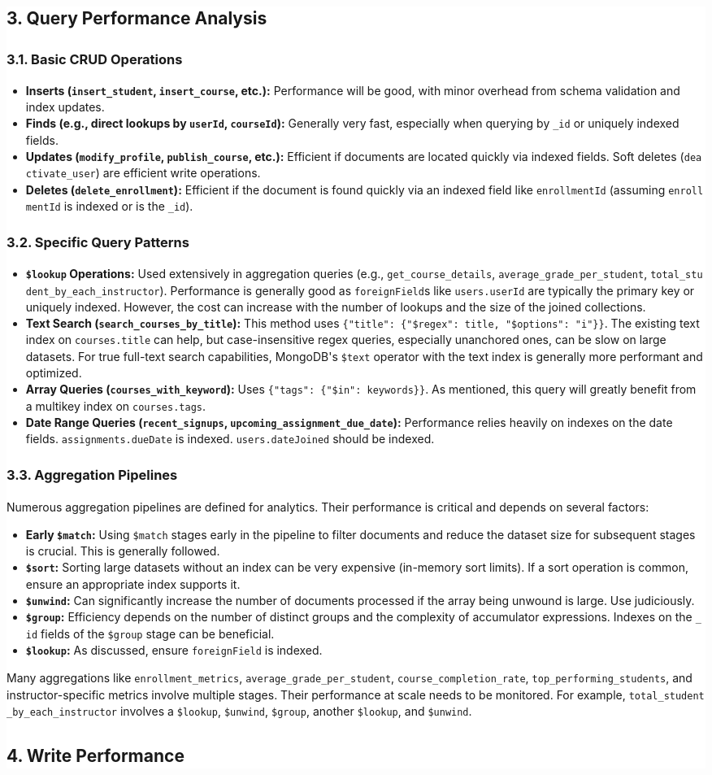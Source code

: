 ## 3. Query Performance Analysis

### 3.1. Basic CRUD Operations

- **Inserts (`insert_student`, `insert_course`, etc.):** Performance will be good, with minor overhead from schema validation and index updates.
- **Finds (e.g., direct lookups by `userId`, `courseId`):** Generally very fast, especially when querying by `_id` or uniquely indexed fields.
- **Updates (`modify_profile`, `publish_course`, etc.):** Efficient if documents are located quickly via indexed fields. Soft deletes (`deactivate_user`) are efficient write operations.
- **Deletes (`delete_enrollment`):** Efficient if the document is found quickly via an indexed field like `enrollmentId` (assuming `enrollmentId` is indexed or is the `_id`).

### 3.2. Specific Query Patterns

- **`$lookup` Operations:** Used extensively in aggregation queries (e.g., `get_course_details`, `average_grade_per_student`, `total_student_by_each_instructor`). Performance is generally good as `foreignField`s like `users.userId` are typically the primary key or uniquely indexed. However, the cost can increase with the number of lookups and the size of the joined collections.
- **Text Search (`search_courses_by_title`):** This method uses `{"title": {"$regex": title, "$options": "i"}}`. The existing text index on `courses.title` can help, but case-insensitive regex queries, especially unanchored ones, can be slow on large datasets. For true full-text search capabilities, MongoDB's `$text` operator with the text index is generally more performant and optimized.
- **Array Queries (`courses_with_keyword`):** Uses `{"tags": {"$in": keywords}}`. As mentioned, this query will greatly benefit from a multikey index on `courses.tags`.
- **Date Range Queries (`recent_signups`, `upcoming_assignment_due_date`):** Performance relies heavily on indexes on the date fields. `assignments.dueDate` is indexed. `users.dateJoined` should be indexed.

### 3.3. Aggregation Pipelines

Numerous aggregation pipelines are defined for analytics. Their performance is critical and depends on several factors:

- **Early `$match`:** Using `$match` stages early in the pipeline to filter documents and reduce the dataset size for subsequent stages is crucial. This is generally followed.
- **`$sort`:** Sorting large datasets without an index can be very expensive (in-memory sort limits). If a sort operation is common, ensure an appropriate index supports it.
- **`$unwind`:** Can significantly increase the number of documents processed if the array being unwound is large. Use judiciously.
- **`$group`:** Efficiency depends on the number of distinct groups and the complexity of accumulator expressions. Indexes on the `_id` fields of the `$group` stage can be beneficial.
- **`$lookup`:** As discussed, ensure `foreignField` is indexed.

Many aggregations like `enrollment_metrics`, `average_grade_per_student`, `course_completion_rate`, `top_performing_students`, and instructor-specific metrics involve multiple stages. Their performance at scale needs to be monitored. For example, `total_student_by_each_instructor` involves a `$lookup`, `$unwind`, `$group`, another `$lookup`, and `$unwind`.

## 4. Write Performance
